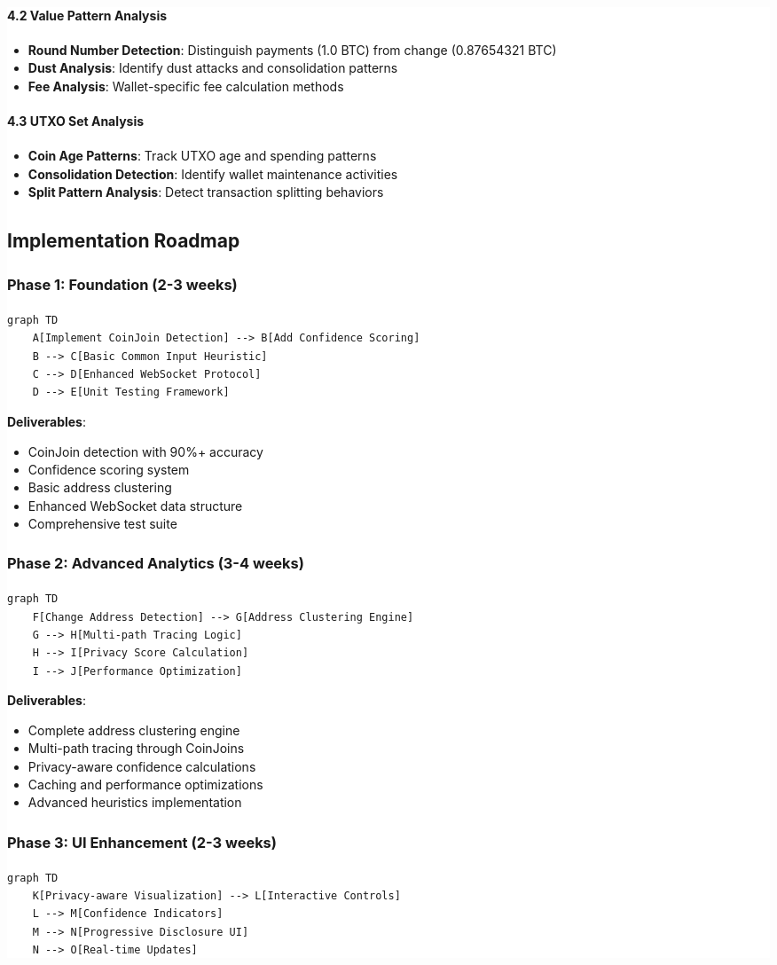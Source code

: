 #### 4.2 Value Pattern Analysis
- **Round Number Detection**: Distinguish payments (1.0 BTC) from change (0.87654321 BTC)
- **Dust Analysis**: Identify dust attacks and consolidation patterns
- **Fee Analysis**: Wallet-specific fee calculation methods

#### 4.3 UTXO Set Analysis
- **Coin Age Patterns**: Track UTXO age and spending patterns
- **Consolidation Detection**: Identify wallet maintenance activities
- **Split Pattern Analysis**: Detect transaction splitting behaviors

## Implementation Roadmap

### Phase 1: Foundation (2-3 weeks)
```mermaid
graph TD
    A[Implement CoinJoin Detection] --> B[Add Confidence Scoring]
    B --> C[Basic Common Input Heuristic]
    C --> D[Enhanced WebSocket Protocol]
    D --> E[Unit Testing Framework]
```

**Deliverables**:
- CoinJoin detection with 90%+ accuracy
- Confidence scoring system
- Basic address clustering
- Enhanced WebSocket data structure
- Comprehensive test suite

### Phase 2: Advanced Analytics (3-4 weeks)
```mermaid
graph TD
    F[Change Address Detection] --> G[Address Clustering Engine]
    G --> H[Multi-path Tracing Logic]
    H --> I[Privacy Score Calculation]
    I --> J[Performance Optimization]
```

**Deliverables**:
- Complete address clustering engine
- Multi-path tracing through CoinJoins
- Privacy-aware confidence calculations
- Caching and performance optimizations
- Advanced heuristics implementation

### Phase 3: UI Enhancement (2-3 weeks)
```mermaid
graph TD
    K[Privacy-aware Visualization] --> L[Interactive Controls]
    L --> M[Confidence Indicators]
    M --> N[Progressive Disclosure UI]
    N --> O[Real-time Updates]
```
